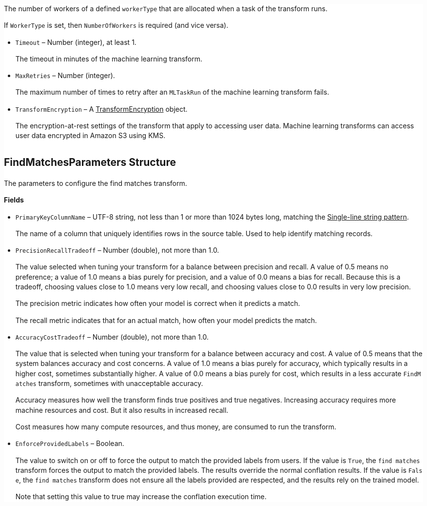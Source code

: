   The number of workers of a defined `workerType` that are allocated when a task of the transform runs\.

  If `WorkerType` is set, then `NumberOfWorkers` is required \(and vice versa\)\.
+ `Timeout` – Number \(integer\), at least 1\.

  The timeout in minutes of the machine learning transform\.
+ `MaxRetries` – Number \(integer\)\.

  The maximum number of times to retry after an `MLTaskRun` of the machine learning transform fails\.
+ `TransformEncryption` – A [TransformEncryption](#aws-glue-api-machine-learning-api-TransformEncryption) object\.

  The encryption\-at\-rest settings of the transform that apply to accessing user data\. Machine learning transforms can access user data encrypted in Amazon S3 using KMS\.

## FindMatchesParameters Structure<a name="aws-glue-api-machine-learning-api-FindMatchesParameters"></a>

The parameters to configure the find matches transform\.

**Fields**
+ `PrimaryKeyColumnName` – UTF\-8 string, not less than 1 or more than 1024 bytes long, matching the [Single-line string pattern](aws-glue-api-common.md#aws-glue-api-regex-oneLine)\.

  The name of a column that uniquely identifies rows in the source table\. Used to help identify matching records\.
+ `PrecisionRecallTradeoff` – Number \(double\), not more than 1\.0\.

  The value selected when tuning your transform for a balance between precision and recall\. A value of 0\.5 means no preference; a value of 1\.0 means a bias purely for precision, and a value of 0\.0 means a bias for recall\. Because this is a tradeoff, choosing values close to 1\.0 means very low recall, and choosing values close to 0\.0 results in very low precision\.

  The precision metric indicates how often your model is correct when it predicts a match\. 

  The recall metric indicates that for an actual match, how often your model predicts the match\.
+ `AccuracyCostTradeoff` – Number \(double\), not more than 1\.0\.

  The value that is selected when tuning your transform for a balance between accuracy and cost\. A value of 0\.5 means that the system balances accuracy and cost concerns\. A value of 1\.0 means a bias purely for accuracy, which typically results in a higher cost, sometimes substantially higher\. A value of 0\.0 means a bias purely for cost, which results in a less accurate `FindMatches` transform, sometimes with unacceptable accuracy\.

  Accuracy measures how well the transform finds true positives and true negatives\. Increasing accuracy requires more machine resources and cost\. But it also results in increased recall\. 

  Cost measures how many compute resources, and thus money, are consumed to run the transform\.
+ `EnforceProvidedLabels` – Boolean\.

  The value to switch on or off to force the output to match the provided labels from users\. If the value is `True`, the `find matches` transform forces the output to match the provided labels\. The results override the normal conflation results\. If the value is `False`, the `find matches` transform does not ensure all the labels provided are respected, and the results rely on the trained model\.

  Note that setting this value to true may increase the conflation execution time\.
